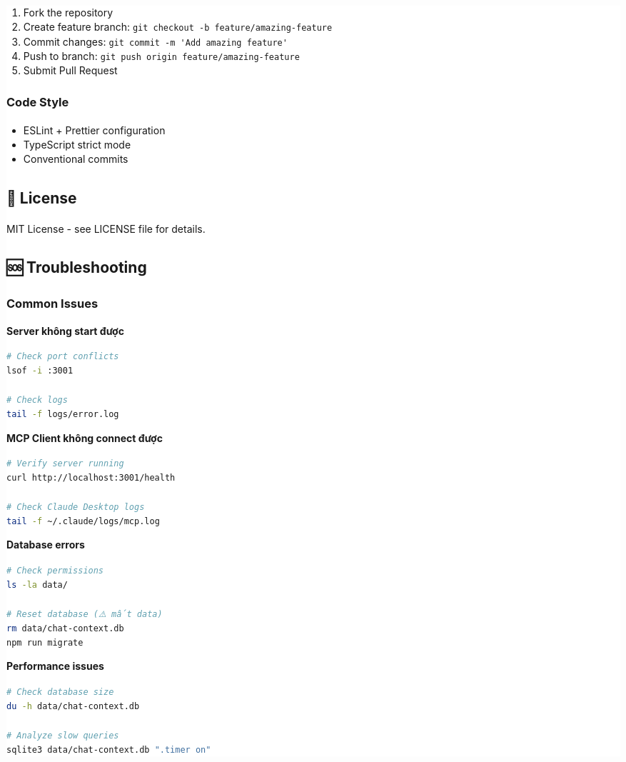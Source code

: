 1. Fork the repository
2. Create feature branch: `git checkout -b feature/amazing-feature`
3. Commit changes: `git commit -m 'Add amazing feature'`
4. Push to branch: `git push origin feature/amazing-feature`
5. Submit Pull Request

### Code Style
- ESLint + Prettier configuration
- TypeScript strict mode
- Conventional commits

## 📝 License

MIT License - see LICENSE file for details.

## 🆘 Troubleshooting

### Common Issues

**Server không start được**
```bash
# Check port conflicts
lsof -i :3001

# Check logs
tail -f logs/error.log
```

**MCP Client không connect được**
```bash
# Verify server running
curl http://localhost:3001/health

# Check Claude Desktop logs
tail -f ~/.claude/logs/mcp.log
```

**Database errors**
```bash
# Check permissions
ls -la data/

# Reset database (⚠️ mất data)
rm data/chat-context.db
npm run migrate
```

**Performance issues**
```bash
# Check database size
du -h data/chat-context.db

# Analyze slow queries
sqlite3 data/chat-context.db ".timer on"
```
